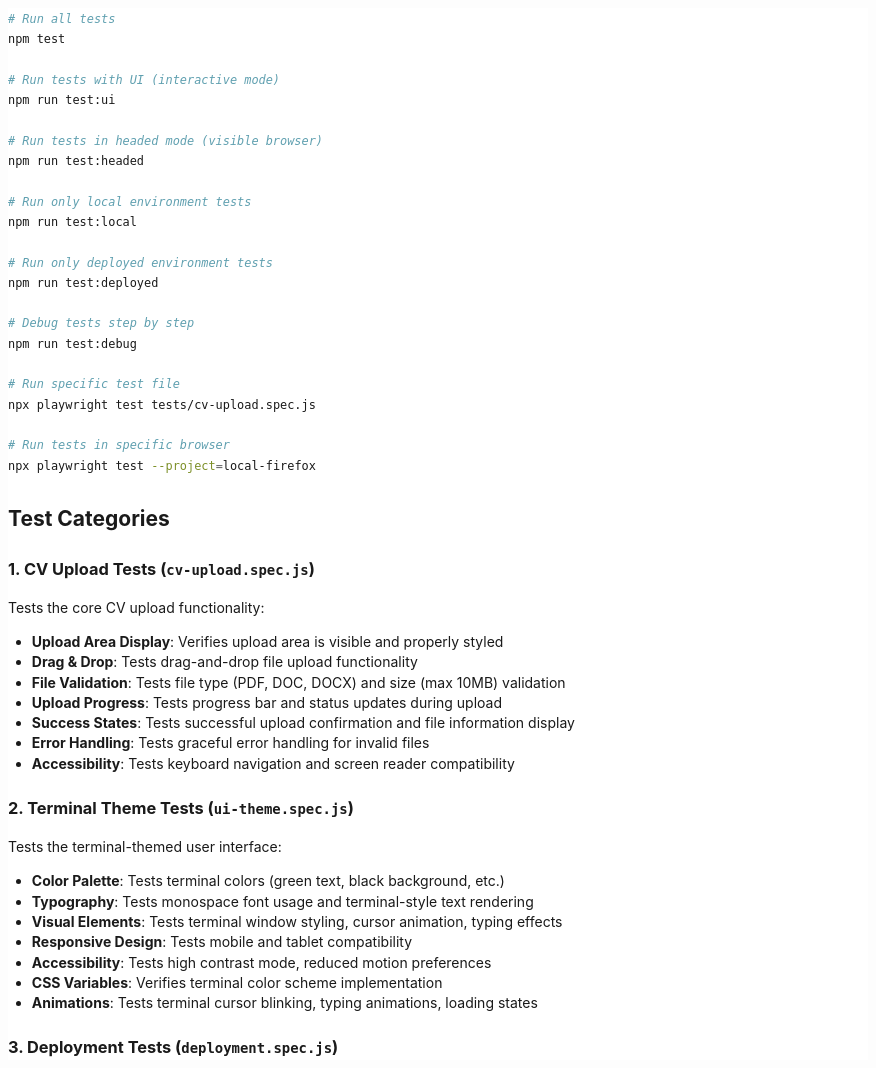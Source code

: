 ```bash
# Run all tests
npm test

# Run tests with UI (interactive mode)
npm run test:ui

# Run tests in headed mode (visible browser)
npm run test:headed

# Run only local environment tests
npm run test:local

# Run only deployed environment tests
npm run test:deployed

# Debug tests step by step
npm run test:debug

# Run specific test file
npx playwright test tests/cv-upload.spec.js

# Run tests in specific browser
npx playwright test --project=local-firefox
```

## Test Categories

### 1. CV Upload Tests (`cv-upload.spec.js`)

Tests the core CV upload functionality:

- **Upload Area Display**: Verifies upload area is visible and properly styled
- **Drag & Drop**: Tests drag-and-drop file upload functionality
- **File Validation**: Tests file type (PDF, DOC, DOCX) and size (max 10MB) validation
- **Upload Progress**: Tests progress bar and status updates during upload
- **Success States**: Tests successful upload confirmation and file information display
- **Error Handling**: Tests graceful error handling for invalid files
- **Accessibility**: Tests keyboard navigation and screen reader compatibility

### 2. Terminal Theme Tests (`ui-theme.spec.js`)

Tests the terminal-themed user interface:

- **Color Palette**: Tests terminal colors (green text, black background, etc.)
- **Typography**: Tests monospace font usage and terminal-style text rendering
- **Visual Elements**: Tests terminal window styling, cursor animation, typing effects
- **Responsive Design**: Tests mobile and tablet compatibility
- **Accessibility**: Tests high contrast mode, reduced motion preferences
- **CSS Variables**: Verifies terminal color scheme implementation
- **Animations**: Tests terminal cursor blinking, typing animations, loading states

### 3. Deployment Tests (`deployment.spec.js`)
